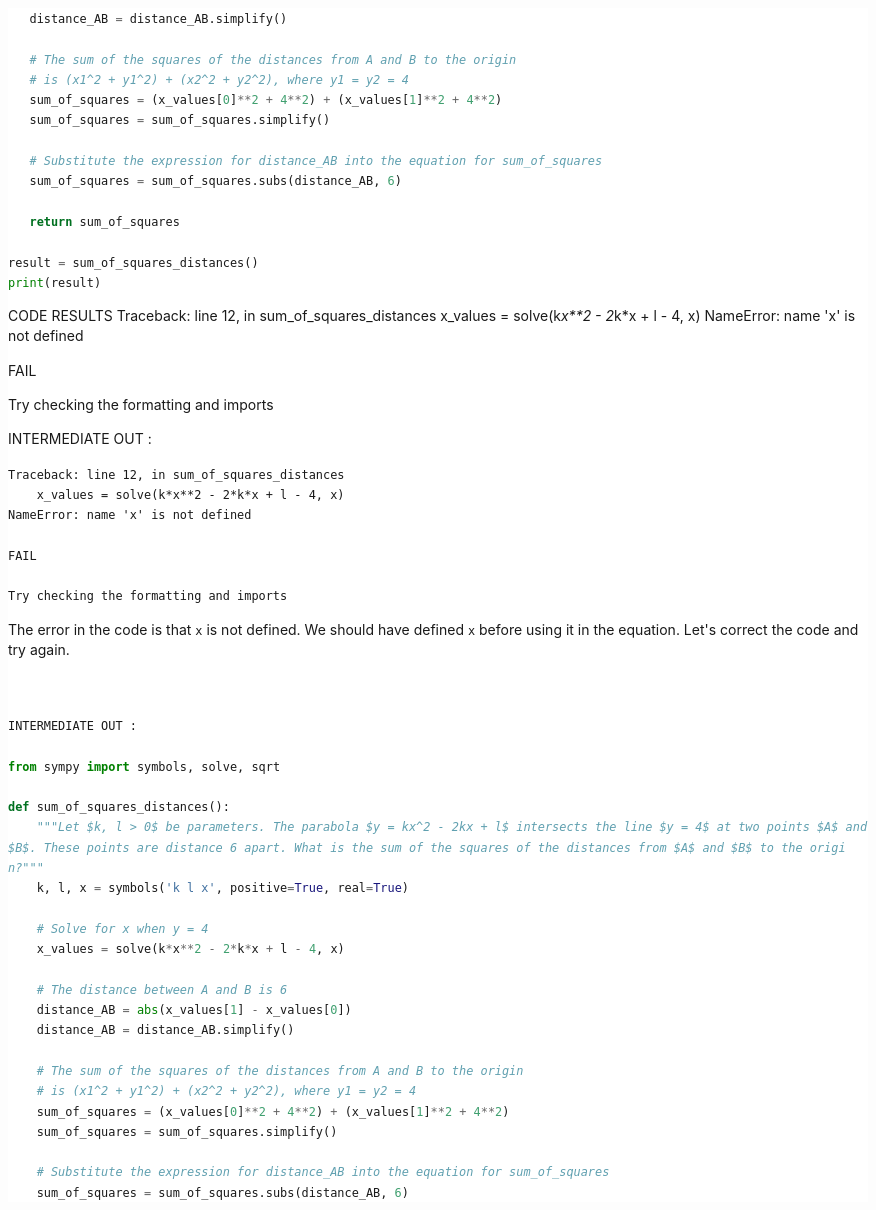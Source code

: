  ```python
    distance_AB = distance_AB.simplify()

    # The sum of the squares of the distances from A and B to the origin
    # is (x1^2 + y1^2) + (x2^2 + y2^2), where y1 = y2 = 4
    sum_of_squares = (x_values[0]**2 + 4**2) + (x_values[1]**2 + 4**2)
    sum_of_squares = sum_of_squares.simplify()

    # Substitute the expression for distance_AB into the equation for sum_of_squares
    sum_of_squares = sum_of_squares.subs(distance_AB, 6)

    return sum_of_squares

result = sum_of_squares_distances()
print(result)
```

CODE RESULTS Traceback: line 12, in sum_of_squares_distances
    x_values = solve(k*x**2 - 2*k*x + l - 4, x)
NameError: name 'x' is not defined

FAIL

Try checking the formatting and imports

INTERMEDIATE OUT :
```output
Traceback: line 12, in sum_of_squares_distances
    x_values = solve(k*x**2 - 2*k*x + l - 4, x)
NameError: name 'x' is not defined

FAIL

Try checking the formatting and imports
```

The error in the code is that `x` is not defined. We should have defined `x` before using it in the equation. Let's correct the code and try again.

```python


INTERMEDIATE OUT :

from sympy import symbols, solve, sqrt

def sum_of_squares_distances():
    """Let $k, l > 0$ be parameters. The parabola $y = kx^2 - 2kx + l$ intersects the line $y = 4$ at two points $A$ and $B$. These points are distance 6 apart. What is the sum of the squares of the distances from $A$ and $B$ to the origin?"""
    k, l, x = symbols('k l x', positive=True, real=True)

    # Solve for x when y = 4
    x_values = solve(k*x**2 - 2*k*x + l - 4, x)

    # The distance between A and B is 6
    distance_AB = abs(x_values[1] - x_values[0])
    distance_AB = distance_AB.simplify()

    # The sum of the squares of the distances from A and B to the origin
    # is (x1^2 + y1^2) + (x2^2 + y2^2), where y1 = y2 = 4
    sum_of_squares = (x_values[0]**2 + 4**2) + (x_values[1]**2 + 4**2)
    sum_of_squares = sum_of_squares.simplify()

    # Substitute the expression for distance_AB into the equation for sum_of_squares
    sum_of_squares = sum_of_squares.subs(distance_AB, 6)

```